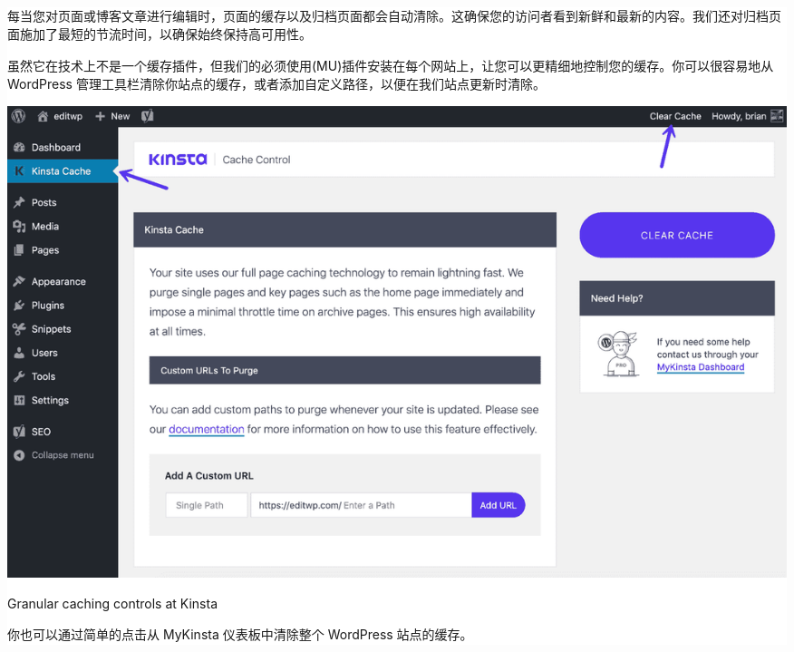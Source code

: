 每当您对页面或博客文章进行编辑时，页面的缓存以及归档页面都会自动清除。这确保您的访问者看到新鲜和最新的内容。我们还对归档页面施加了最短的节流时间，以确保始终保持高可用性。

虽然它在技术上不是一个缓存插件，但我们的必须使用(MU)插件安装在每个网站上，让您可以更精细地控制您的缓存。你可以很容易地从 WordPress 管理工具栏清除你站点的缓存，或者添加自定义路径，以便在我们站点更新时清除。

![Granular caching controls at Kinsta](img/9e3ef007e0f128f5188a5b6e7db46dc4.png)

Granular caching controls at Kinsta



你也可以通过简单的点击从 MyKinsta 仪表板中清除整个 WordPress 站点的缓存。
